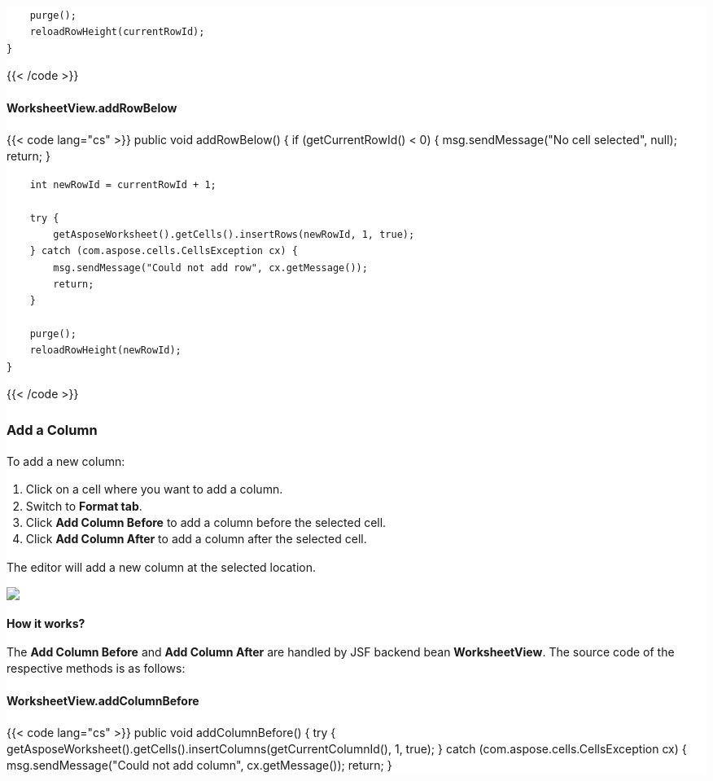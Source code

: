         purge();
        reloadRowHeight(currentRowId);
    }
{{< /code >}}

  

#### WorksheetView.addRowBelow

{{< code lang="cs" >}}
    public void addRowBelow() {
        if (getCurrentRowId() < 0) {
            msg.sendMessage("No cell selected", null);
            return;
        }

        int newRowId = currentRowId + 1;

        try {
            getAsposeWorksheet().getCells().insertRows(newRowId, 1, true);
        } catch (com.aspose.cells.CellsException cx) {
            msg.sendMessage("Could not add row", cx.getMessage());
            return;
        }

        purge();
        reloadRowHeight(newRowId);
    }
{{< /code >}}

### Add a Column

To add a new column:

1.  Click on a cell where you want to add a column.
2.  Switch to **Format tab**.
3.  Click **Add Column Before** to add a column before the selected cell.
4.  Click **Add Column After** to add a column after the selected cell.

The editor will add a new column at the selected location.

![](http://i.imgur.com/JJSOrNM.png)

**How it works?**

The **Add Column Before** and **Add Column After** are handled by JSF backend bean **WorksheetView**. The source code of the respective methods is as follows:

#### WorksheetView.addColumnBefore

{{< code lang="cs" >}}
    public void addColumnBefore() {
        try {
            getAsposeWorksheet().getCells().insertColumns(getCurrentColumnId(), 1, true);
        } catch (com.aspose.cells.CellsException cx) {
            msg.sendMessage("Could not add column", cx.getMessage());
            return;
        }

